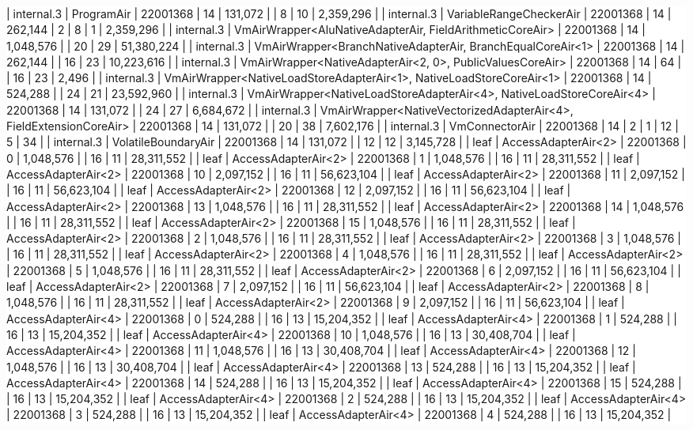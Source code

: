 | internal.3 | ProgramAir | 22001368 | 14 | 131,072 |  | 8 | 10 | 2,359,296 | 
| internal.3 | VariableRangeCheckerAir | 22001368 | 14 | 262,144 | 2 | 8 | 1 | 2,359,296 | 
| internal.3 | VmAirWrapper<AluNativeAdapterAir, FieldArithmeticCoreAir> | 22001368 | 14 | 1,048,576 |  | 20 | 29 | 51,380,224 | 
| internal.3 | VmAirWrapper<BranchNativeAdapterAir, BranchEqualCoreAir<1> | 22001368 | 14 | 262,144 |  | 16 | 23 | 10,223,616 | 
| internal.3 | VmAirWrapper<NativeAdapterAir<2, 0>, PublicValuesCoreAir> | 22001368 | 14 | 64 |  | 16 | 23 | 2,496 | 
| internal.3 | VmAirWrapper<NativeLoadStoreAdapterAir<1>, NativeLoadStoreCoreAir<1> | 22001368 | 14 | 524,288 |  | 24 | 21 | 23,592,960 | 
| internal.3 | VmAirWrapper<NativeLoadStoreAdapterAir<4>, NativeLoadStoreCoreAir<4> | 22001368 | 14 | 131,072 |  | 24 | 27 | 6,684,672 | 
| internal.3 | VmAirWrapper<NativeVectorizedAdapterAir<4>, FieldExtensionCoreAir> | 22001368 | 14 | 131,072 |  | 20 | 38 | 7,602,176 | 
| internal.3 | VmConnectorAir | 22001368 | 14 | 2 | 1 | 12 | 5 | 34 | 
| internal.3 | VolatileBoundaryAir | 22001368 | 14 | 131,072 |  | 12 | 12 | 3,145,728 | 
| leaf | AccessAdapterAir<2> | 22001368 | 0 | 1,048,576 |  | 16 | 11 | 28,311,552 | 
| leaf | AccessAdapterAir<2> | 22001368 | 1 | 1,048,576 |  | 16 | 11 | 28,311,552 | 
| leaf | AccessAdapterAir<2> | 22001368 | 10 | 2,097,152 |  | 16 | 11 | 56,623,104 | 
| leaf | AccessAdapterAir<2> | 22001368 | 11 | 2,097,152 |  | 16 | 11 | 56,623,104 | 
| leaf | AccessAdapterAir<2> | 22001368 | 12 | 2,097,152 |  | 16 | 11 | 56,623,104 | 
| leaf | AccessAdapterAir<2> | 22001368 | 13 | 1,048,576 |  | 16 | 11 | 28,311,552 | 
| leaf | AccessAdapterAir<2> | 22001368 | 14 | 1,048,576 |  | 16 | 11 | 28,311,552 | 
| leaf | AccessAdapterAir<2> | 22001368 | 15 | 1,048,576 |  | 16 | 11 | 28,311,552 | 
| leaf | AccessAdapterAir<2> | 22001368 | 2 | 1,048,576 |  | 16 | 11 | 28,311,552 | 
| leaf | AccessAdapterAir<2> | 22001368 | 3 | 1,048,576 |  | 16 | 11 | 28,311,552 | 
| leaf | AccessAdapterAir<2> | 22001368 | 4 | 1,048,576 |  | 16 | 11 | 28,311,552 | 
| leaf | AccessAdapterAir<2> | 22001368 | 5 | 1,048,576 |  | 16 | 11 | 28,311,552 | 
| leaf | AccessAdapterAir<2> | 22001368 | 6 | 2,097,152 |  | 16 | 11 | 56,623,104 | 
| leaf | AccessAdapterAir<2> | 22001368 | 7 | 2,097,152 |  | 16 | 11 | 56,623,104 | 
| leaf | AccessAdapterAir<2> | 22001368 | 8 | 1,048,576 |  | 16 | 11 | 28,311,552 | 
| leaf | AccessAdapterAir<2> | 22001368 | 9 | 2,097,152 |  | 16 | 11 | 56,623,104 | 
| leaf | AccessAdapterAir<4> | 22001368 | 0 | 524,288 |  | 16 | 13 | 15,204,352 | 
| leaf | AccessAdapterAir<4> | 22001368 | 1 | 524,288 |  | 16 | 13 | 15,204,352 | 
| leaf | AccessAdapterAir<4> | 22001368 | 10 | 1,048,576 |  | 16 | 13 | 30,408,704 | 
| leaf | AccessAdapterAir<4> | 22001368 | 11 | 1,048,576 |  | 16 | 13 | 30,408,704 | 
| leaf | AccessAdapterAir<4> | 22001368 | 12 | 1,048,576 |  | 16 | 13 | 30,408,704 | 
| leaf | AccessAdapterAir<4> | 22001368 | 13 | 524,288 |  | 16 | 13 | 15,204,352 | 
| leaf | AccessAdapterAir<4> | 22001368 | 14 | 524,288 |  | 16 | 13 | 15,204,352 | 
| leaf | AccessAdapterAir<4> | 22001368 | 15 | 524,288 |  | 16 | 13 | 15,204,352 | 
| leaf | AccessAdapterAir<4> | 22001368 | 2 | 524,288 |  | 16 | 13 | 15,204,352 | 
| leaf | AccessAdapterAir<4> | 22001368 | 3 | 524,288 |  | 16 | 13 | 15,204,352 | 
| leaf | AccessAdapterAir<4> | 22001368 | 4 | 524,288 |  | 16 | 13 | 15,204,352 | 